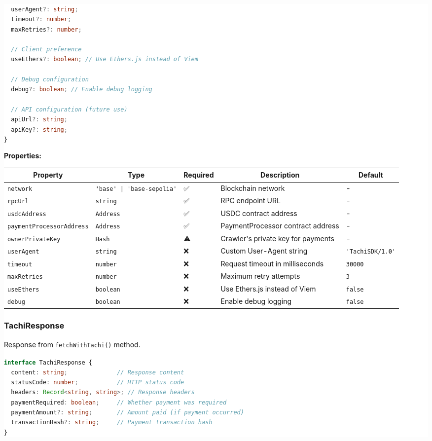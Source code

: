 ```typescript
  userAgent?: string;
  timeout?: number;
  maxRetries?: number;
  
  // Client preference
  useEthers?: boolean; // Use Ethers.js instead of Viem
  
  // Debug configuration
  debug?: boolean; // Enable debug logging
  
  // API configuration (future use)
  apiUrl?: string;
  apiKey?: string;
}
```

**Properties:**

| Property | Type | Required | Description | Default |
|----------|------|----------|-------------|---------|
| `network` | `'base' \| 'base-sepolia'` | ✅ | Blockchain network | - |
| `rpcUrl` | `string` | ✅ | RPC endpoint URL | - |
| `usdcAddress` | `Address` | ✅ | USDC contract address | - |
| `paymentProcessorAddress` | `Address` | ✅ | PaymentProcessor contract address | - |
| `ownerPrivateKey` | `Hash` | ⚠️ | Crawler's private key for payments | - |
| `userAgent` | `string` | ❌ | Custom User-Agent string | `'TachiSDK/1.0'` |
| `timeout` | `number` | ❌ | Request timeout in milliseconds | `30000` |
| `maxRetries` | `number` | ❌ | Maximum retry attempts | `3` |
| `useEthers` | `boolean` | ❌ | Use Ethers.js instead of Viem | `false` |
| `debug` | `boolean` | ❌ | Enable debug logging | `false` |

### TachiResponse

Response from `fetchWithTachi()` method.

```typescript
interface TachiResponse {
  content: string;              // Response content
  statusCode: number;           // HTTP status code
  headers: Record<string, string>; // Response headers
  paymentRequired: boolean;     // Whether payment was required
  paymentAmount?: string;       // Amount paid (if payment occurred)
  transactionHash?: string;     // Payment transaction hash
}
```

